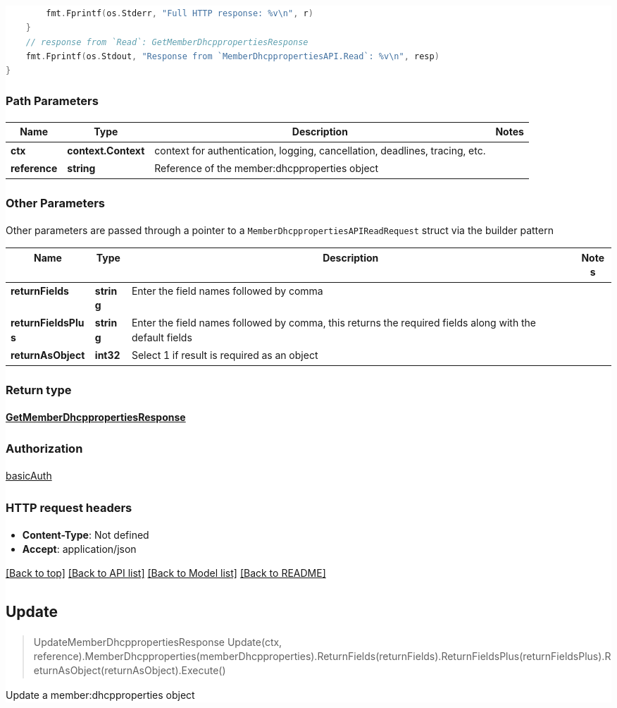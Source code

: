 ```go
		fmt.Fprintf(os.Stderr, "Full HTTP response: %v\n", r)
	}
	// response from `Read`: GetMemberDhcppropertiesResponse
	fmt.Fprintf(os.Stdout, "Response from `MemberDhcppropertiesAPI.Read`: %v\n", resp)
}
```

### Path Parameters


Name | Type | Description  | Notes
------------- | ------------- | ------------- | -------------
**ctx** | **context.Context** | context for authentication, logging, cancellation, deadlines, tracing, etc.
**reference** | **string** | Reference of the member:dhcpproperties object | 

### Other Parameters

Other parameters are passed through a pointer to a `MemberDhcppropertiesAPIReadRequest` struct via the builder pattern


Name | Type | Description  | Notes
------------- | ------------- | ------------- | -------------
**returnFields** | **string** | Enter the field names followed by comma | 
**returnFieldsPlus** | **string** | Enter the field names followed by comma, this returns the required fields along with the default fields | 
**returnAsObject** | **int32** | Select 1 if result is required as an object | 

### Return type

[**GetMemberDhcppropertiesResponse**](GetMemberDhcppropertiesResponse.md)

### Authorization

[basicAuth](../README.md#basicAuth)

### HTTP request headers

- **Content-Type**: Not defined
- **Accept**: application/json

[[Back to top]](#) [[Back to API list]](../README.md#documentation-for-api-endpoints)
[[Back to Model list]](../README.md#documentation-for-models)
[[Back to README]](../README.md)


## Update

> UpdateMemberDhcppropertiesResponse Update(ctx, reference).MemberDhcpproperties(memberDhcpproperties).ReturnFields(returnFields).ReturnFieldsPlus(returnFieldsPlus).ReturnAsObject(returnAsObject).Execute()

Update a member:dhcpproperties object
